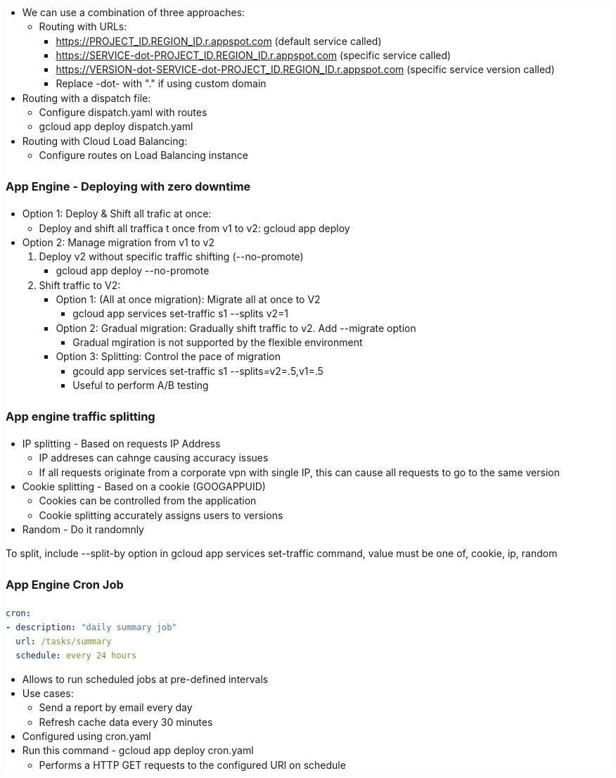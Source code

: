 * We can use a combination of three approaches:
    * Routing with URLs:
        * https://PROJECT_ID.REGION_ID.r.appspot.com (default service called)
        * https://SERVICE-dot-PROJECT_ID.REGION_ID.r.appspot.com (specific service called)
        * https://VERSION-dot-SERVICE-dot-PROJECT_ID.REGION_ID.r.appspot.com (specific service version called)
        * Replace -dot- with "." if using custom domain
* Routing with a dispatch file:
    * Configure dispatch.yaml with routes
    * gcloud app deploy dispatch.yaml
* Routing with Cloud Load Balancing:
    * Configure routes on Load Balancing instance

### App Engine - Deploying with zero downtime

* Option 1: Deploy & Shift all trafic at once:
    * Deploy and shift all traffica t once from v1 to v2: gcloud app deploy
* Option 2: Manage migration from v1 to v2
    1. Deploy v2 without specific traffic shifting (--no-promote)
        * gcloud app deploy --no-promote
    2.  Shift traffic to V2:
        * Option 1: (All at once migration): Migrate all at once to V2
            * gcloud app services set-traffic s1 --splits v2=1
        * Option 2: Gradual migration: Gradually shift traffic to v2. Add --migrate option
            * Gradual mgiration is not supported by the flexible environment
        * Option 3: Splitting: Control the pace of migration
            * gcould app services set-traffic s1 --splits=v2=.5,v1=.5
            * Useful to perform A/B testing

### App engine traffic splitting

* IP splitting - Based on requests IP Address
    * IP addreses can cahnge causing accuracy issues
    * If all requests originate from a corporate vpn with single IP, this can cause all requests to go to the same version
* Cookie splitting - Based on a cookie (GOOGAPPUID)
    * Cookies can be controlled from the application
    * Cookie splitting accurately assigns users to versions
* Random - Do it randomnly

To split, include --split-by option in gcloud app services set-traffic command, value must be one of, cookie, ip, random

### App Engine Cron Job

```yaml
cron:
- description: "daily summary job"
  url: /tasks/summary
  schedule: every 24 hours
```

* Allows to run scheduled jobs at pre-defined intervals
* Use cases:
    * Send a report by email every day
    * Refresh cache data every 30 minutes
* Configured using cron.yaml
* Run this command - gcloud app deploy cron.yaml
    * Performs a HTTP GET requests to the configured URl on schedule
